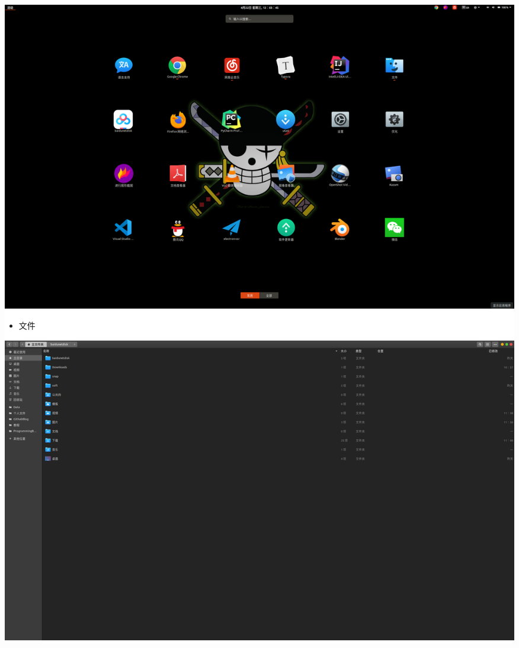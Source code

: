 ![](assets/20200520-ubuntu/format,png-20240216200941969.png)

- 文件

![](assets/20200520-ubuntu/format,png-20240216200941908.png)
